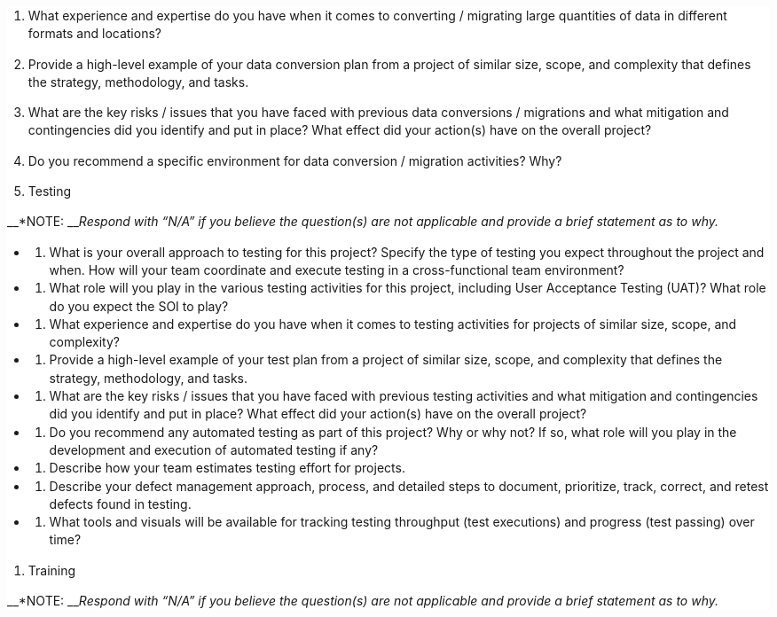 1. What experience and expertise do you have when it comes to converting / migrating large quantities of data in different formats and locations?

1. Provide a high-level example of your data conversion plan from a project of similar size, scope, and complexity that defines the strategy, methodology, and tasks.

1. What are the key risks / issues that you have faced with previous data conversions / migrations and what mitigation and contingencies did you identify and put in place? What effect did your action(s) have on the overall project?

1. Do you recommend a specific environment for data conversion / migration activities? Why?

1. Testing 

__\*NOTE: __*Respond with “N/A” if you believe the question(s) are not applicable and provide a brief statement as to why.*

- 
	1. What is your overall approach to testing for this project? Specify the type of testing you expect throughout the project and when. How will your team coordinate and execute testing in a cross-functional team environment?

- 
	1. What role will you play in the various testing activities for this project, including User Acceptance Testing (UAT)? What role do you expect the SOI to play?

- 
	1. What experience and expertise do you have when it comes to testing activities for projects of similar size, scope, and complexity?

- 
	1. Provide a high-level example of your test plan from a project of similar size, scope, and complexity that defines the strategy, methodology, and tasks.

- 
	1. What are the key risks / issues that you have faced with previous testing activities and what mitigation and contingencies did you identify and put in place? What effect did your action(s) have on the overall project?

- 
	1. Do you recommend any automated testing as part of this project? Why or why not? If so, what role will you play in the development and execution of automated testing if any?

- 
	1. Describe how your team estimates testing effort for projects.

- 
	1. Describe your defect management approach, process, and detailed steps to document, prioritize, track, correct, and retest defects found in testing.

- 
	1. What tools and visuals will be available for tracking testing throughput (test executions) and progress (test passing) over time?

1. Training 

__\*NOTE: __*Respond with “N/A” if you believe the question(s) are not applicable and provide a brief statement as to why.*
